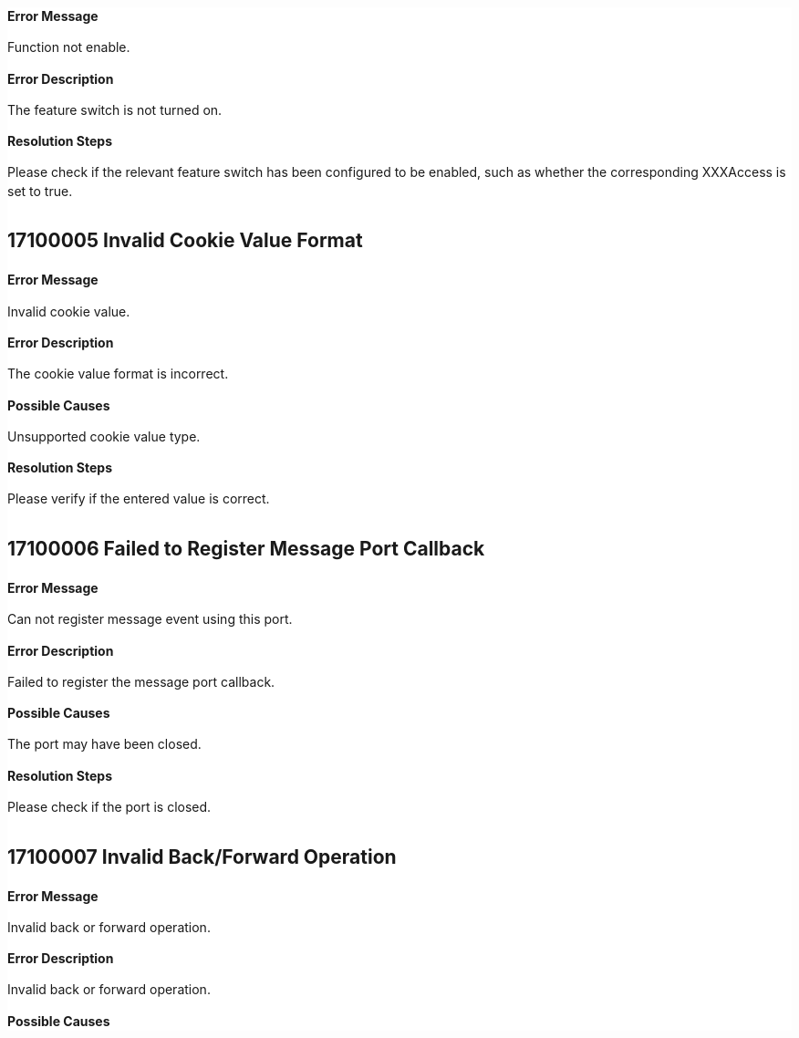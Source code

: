 **Error Message**

Function not enable.

**Error Description**

The feature switch is not turned on.

**Resolution Steps**

Please check if the relevant feature switch has been configured to be enabled, such as whether the corresponding XXXAccess is set to true.

## 17100005 Invalid Cookie Value Format

**Error Message**

Invalid cookie value.

**Error Description**

The cookie value format is incorrect.

**Possible Causes**

Unsupported cookie value type.

**Resolution Steps**

Please verify if the entered value is correct.

## 17100006 Failed to Register Message Port Callback

**Error Message**

Can not register message event using this port.

**Error Description**

Failed to register the message port callback.

**Possible Causes**

The port may have been closed.

**Resolution Steps**

Please check if the port is closed.

## 17100007 Invalid Back/Forward Operation

**Error Message**

Invalid back or forward operation.

**Error Description**

Invalid back or forward operation.

**Possible Causes**
